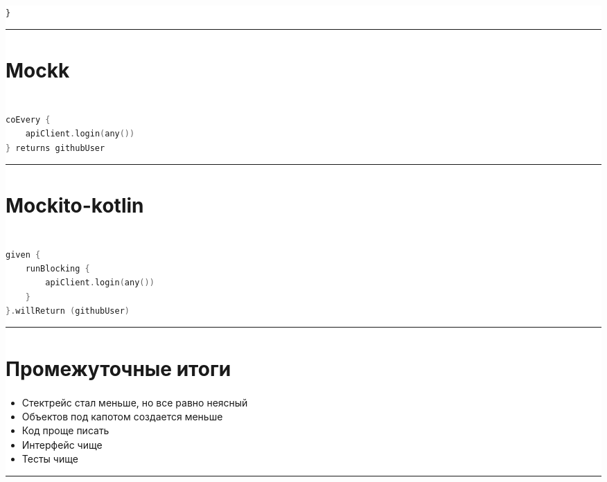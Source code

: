 ```kotlin, [.highlight: 7-16]
}

```
---

# Mockk

```kotlin

coEvery { 
	apiClient.login(any()) 
} returns githubUser

```

---

# Mockito-kotlin
```kotlin

given { 
	runBlocking { 
		apiClient.login(any()) 
	} 
}.willReturn (githubUser)

```
---


# Промежуточные итоги

* Стектрейс стал меньше, но все равно неясный
* Объектов под капотом создается меньше
* Код проще писать
* Интерфейс чище
* Тесты чище

---


[^1]: конечно, нужен, вы же не можете заменить огромную либу одной фичей языка